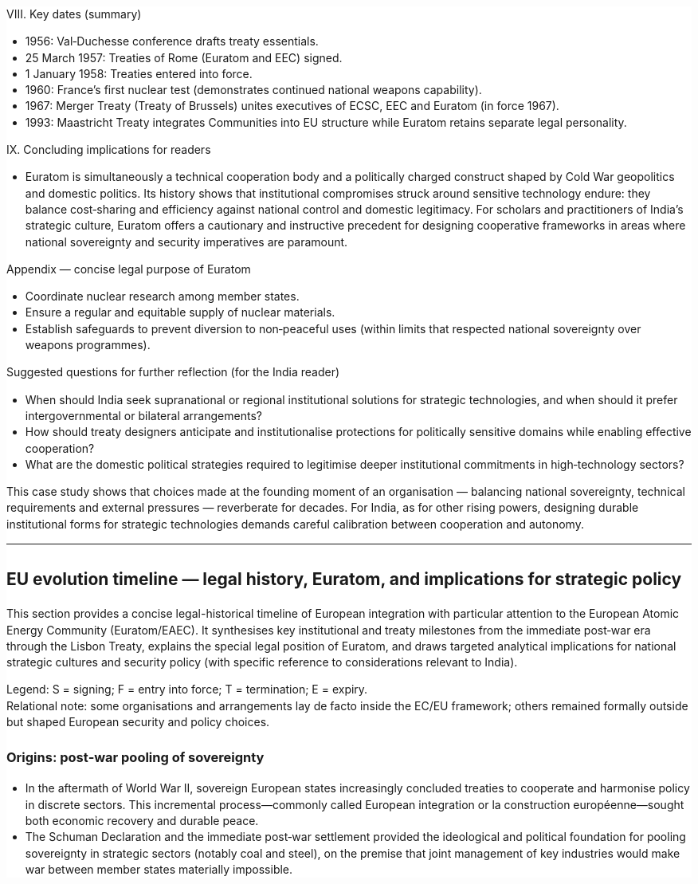 VIII. Key dates (summary)
- 1956: Val‑Duchesse conference drafts treaty essentials.
- 25 March 1957: Treaties of Rome (Euratom and EEC) signed.
- 1 January 1958: Treaties entered into force.
- 1960: France’s first nuclear test (demonstrates continued national weapons capability).
- 1967: Merger Treaty (Treaty of Brussels) unites executives of ECSC, EEC and Euratom (in force 1967).
- 1993: Maastricht Treaty integrates Communities into EU structure while Euratom retains separate legal personality.

IX. Concluding implications for readers
- Euratom is simultaneously a technical cooperation body and a politically charged construct shaped by Cold War geopolitics and domestic politics. Its history shows that institutional compromises struck around sensitive technology endure: they balance cost‑sharing and efficiency against national control and domestic legitimacy. For scholars and practitioners of India’s strategic culture, Euratom offers a cautionary and instructive precedent for designing cooperative frameworks in areas where national sovereignty and security imperatives are paramount.

Appendix — concise legal purpose of Euratom
- Coordinate nuclear research among member states.
- Ensure a regular and equitable supply of nuclear materials.
- Establish safeguards to prevent diversion to non‑peaceful uses (within limits that respected national sovereignty over weapons programmes).

Suggested questions for further reflection (for the India reader)
- When should India seek supranational or regional institutional solutions for strategic technologies, and when should it prefer intergovernmental or bilateral arrangements?
- How should treaty designers anticipate and institutionalise protections for politically sensitive domains while enabling effective cooperation?
- What are the domestic political strategies required to legitimise deeper institutional commitments in high‑technology sectors?

This case study shows that choices made at the founding moment of an organisation — balancing national sovereignty, technical requirements and external pressures — reverberate for decades. For India, as for other rising powers, designing durable institutional forms for strategic technologies demands careful calibration between cooperation and autonomy.

---

## EU evolution timeline — legal history, Euratom, and implications for strategic policy

This section provides a concise legal-historical timeline of European integration with particular attention to the European Atomic Energy Community (Euratom/EAEC). It synthesises key institutional and treaty milestones from the immediate post‑war era through the Lisbon Treaty, explains the special legal position of Euratom, and draws targeted analytical implications for national strategic cultures and security policy (with specific reference to considerations relevant to India).

Legend: S = signing; F = entry into force; T = termination; E = expiry.  
Relational note: some organisations and arrangements lay de facto inside the EC/EU framework; others remained formally outside but shaped European security and policy choices.

### Origins: post‑war pooling of sovereignty
- In the aftermath of World War II, sovereign European states increasingly concluded treaties to cooperate and harmonise policy in discrete sectors. This incremental process—commonly called European integration or la construction européenne—sought both economic recovery and durable peace.
- The Schuman Declaration and the immediate post‑war settlement provided the ideological and political foundation for pooling sovereignty in strategic sectors (notably coal and steel), on the premise that joint management of key industries would make war between member states materially impossible.
